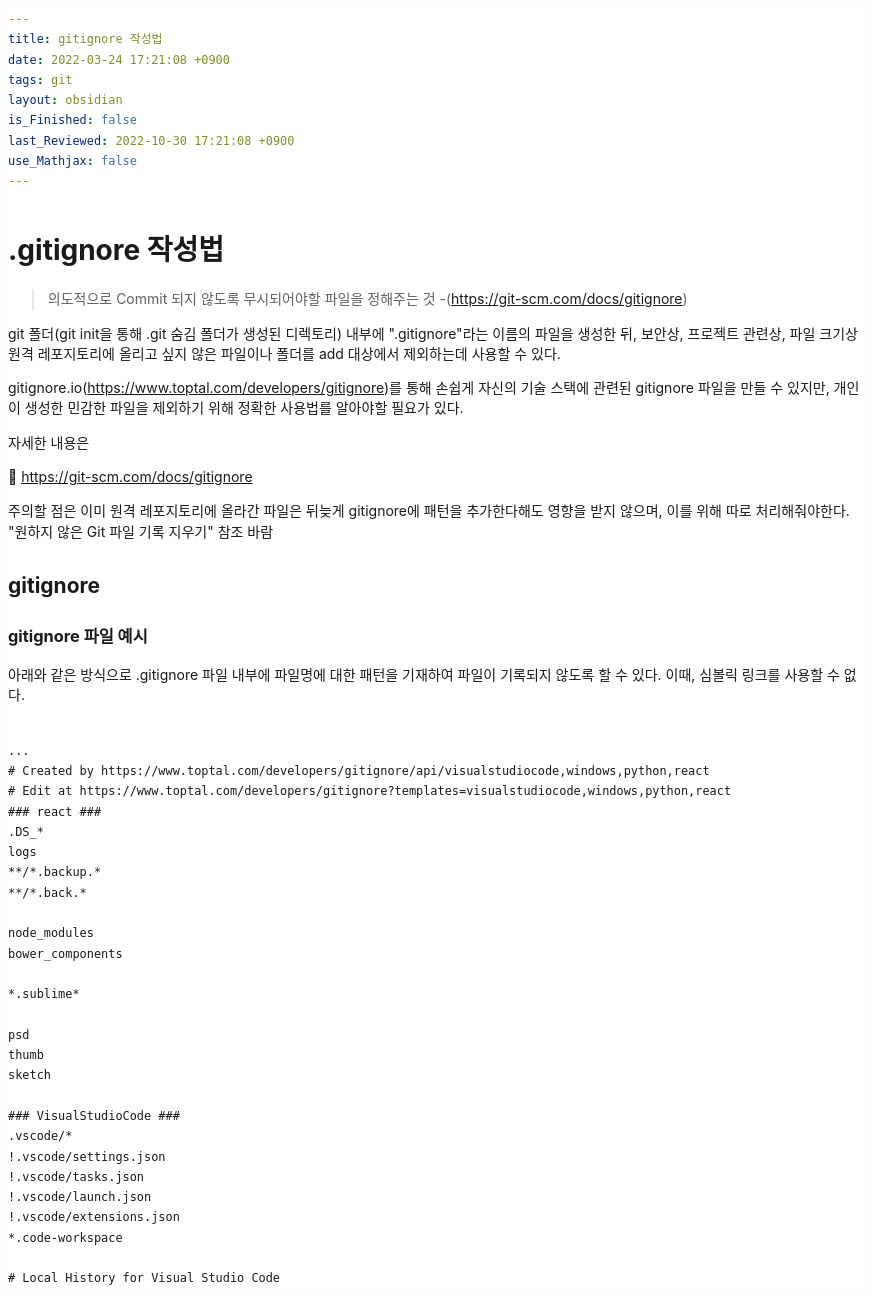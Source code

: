 ```yaml
---
title: gitignore 작성법
date: 2022-03-24 17:21:08 +0900
tags: git
layout: obsidian
is_Finished: false
last_Reviewed: 2022-10-30 17:21:08 +0900
use_Mathjax: false
---
```


# .gitignore 작성법

> 의도적으로 Commit 되지 않도록 무시되어야할 파일을 정해주는 것 -(https://git-scm.com/docs/gitignore)

git 폴더(git init을 통해 .git 숨김 폴더가 생성된 디렉토리) 내부에 ".gitignore"라는 이름의 파일을 생성한 뒤, 보안상, 프로젝트 관련상, 파일 크기상 원격 레포지토리에 올리고 싶지 않은 파일이나 폴더를 add 대상에서 제외하는데 사용할 수 있다.

gitignore.io(https://www.toptal.com/developers/gitignore)를 통해 손쉽게 자신의 기술 스택에 관련된 gitignore 파일을 만들 수 있지만, 개인이 생성한 민감한 파일을 제외하기 위해 정확한 사용법를 알아야할 필요가 있다.

자세한 내용은

📖 https://git-scm.com/docs/gitignore

주의할 점은 이미 원격 레포지토리에 올라간 파일은 뒤늦게 gitignore에 패턴을 추가한다해도 영향을 받지 않으며, 이를 위해 따로 처리해줘야한다. "원하지 않은 Git 파일 기록 지우기" 참조 바람

## gitignore 

### gitignore 파일 예시

아래와 같은 방식으로 .gitignore 파일 내부에 파일명에 대한 패턴을 기재하여 파일이 기록되지 않도록 할 수 있다. 이때, 심볼릭 링크를 사용할 수 없다.

```gitignore

...
# Created by https://www.toptal.com/developers/gitignore/api/visualstudiocode,windows,python,react
# Edit at https://www.toptal.com/developers/gitignore?templates=visualstudiocode,windows,python,react
### react ###
.DS_*
logs
**/*.backup.*
**/*.back.*

node_modules
bower_components

*.sublime*

psd
thumb
sketch

### VisualStudioCode ###
.vscode/*
!.vscode/settings.json
!.vscode/tasks.json
!.vscode/launch.json
!.vscode/extensions.json
*.code-workspace

# Local History for Visual Studio Code
```